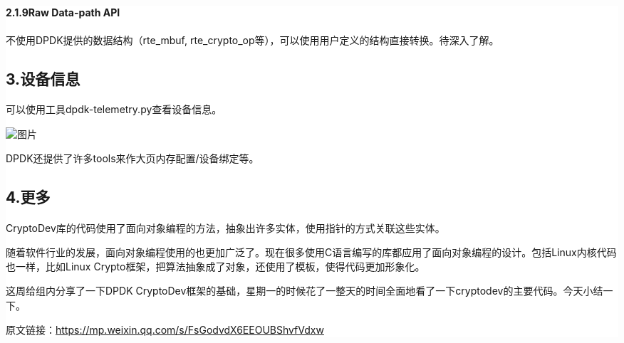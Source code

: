 #### 2.1.9Raw Data-path API

不使用DPDK提供的数据结构（rte_mbuf, rte_crypto_op等），可以使用用户定义的结构直接转换。待深入了解。

## 3.设备信息

可以使用工具dpdk-telemetry.py查看设备信息。

![图片](https://mmbiz.qpic.cn/mmbiz_png/bgTy2qKBXROwPSOr5C32FlPcMHXHicjk2fef63ByszBhSIoVZjmj3K6iblGhj1XeNsbdxcw1dlqe3QUkVDVzSEZw/640?wx_fmt=png&wxfrom=5&wx_lazy=1&wx_co=1)

DPDK还提供了许多tools来作大页内存配置/设备绑定等。

## 4.更多

CryptoDev库的代码使用了面向对象编程的方法，抽象出许多实体，使用指针的方式关联这些实体。

随着软件行业的发展，面向对象编程使用的也更加广泛了。现在很多使用C语言编写的库都应用了面向对象编程的设计。包括Linux内核代码也一样，比如Linux Crypto框架，把算法抽象成了对象，还使用了模板，使得代码更加形象化。

这周给组内分享了一下DPDK CryptoDev框架的基础，星期一的时候花了一整天的时间全面地看了一下cryptodev的主要代码。今天小结一下。

原文链接：https://mp.weixin.qq.com/s/FsGodvdX6EEOUBShvfVdxw